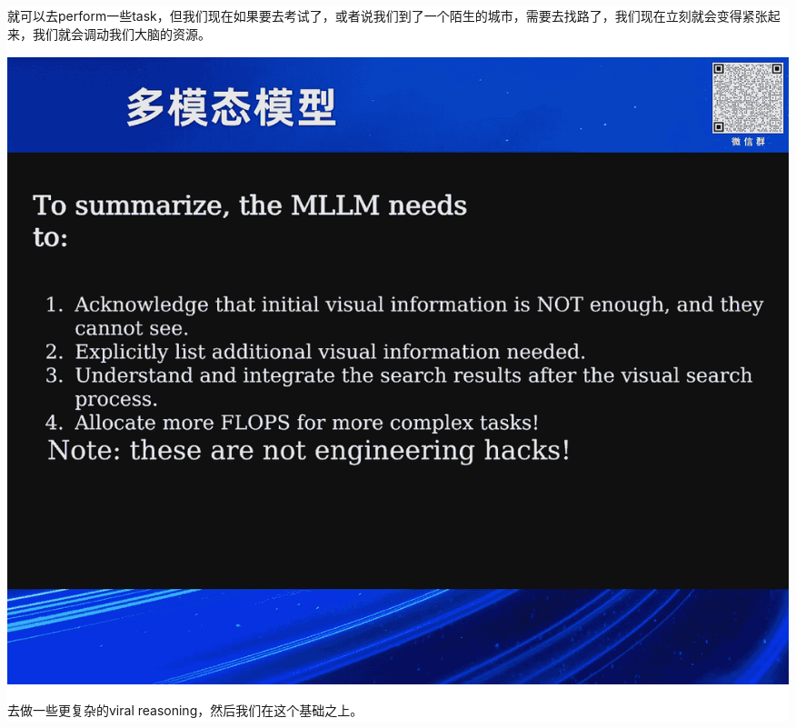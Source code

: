 就可以去perform一些task，但我们现在如果要去考试了，或者说我们到了一个陌生的城市，需要去找路了，我们现在立刻就会变得紧张起来，我们就会调动我们大脑的资源。



![](img/86a11da2d01a1796e9d9adc7b72af794_109.png)

去做一些更复杂的viral reasoning，然后我们在这个基础之上。
